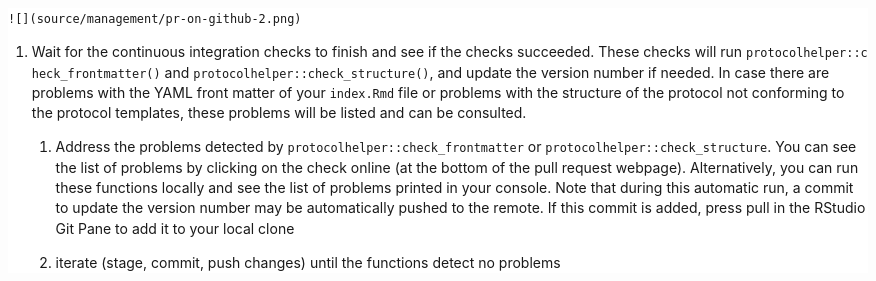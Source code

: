    ![](source/management/pr-on-github-2.png)

   1. Wait for the continuous integration checks to finish and see if the checks succeeded.
   These checks will run `protocolhelper::check_frontmatter()` and `protocolhelper::check_structure()`, and update the version number if needed.
   In case there are problems with the YAML front matter of your `index.Rmd` file or problems with the structure of the protocol not conforming to the protocol templates, these problems will be listed and can be consulted.
   
       1.  Address the problems detected by `protocolhelper::check_frontmatter` or `protocolhelper::check_structure`. You can see the list of problems by clicking on the check online (at the bottom of the pull request webpage). Alternatively, you can run these functions locally and see the list of problems printed in your console.
        Note that during this automatic run, a commit to update the version number may be automatically pushed to the remote.
        If this commit is added, press pull in the RStudio Git Pane to add it to your local clone
       
       1.  iterate (stage, commit, push changes) until the functions detect no problems
   